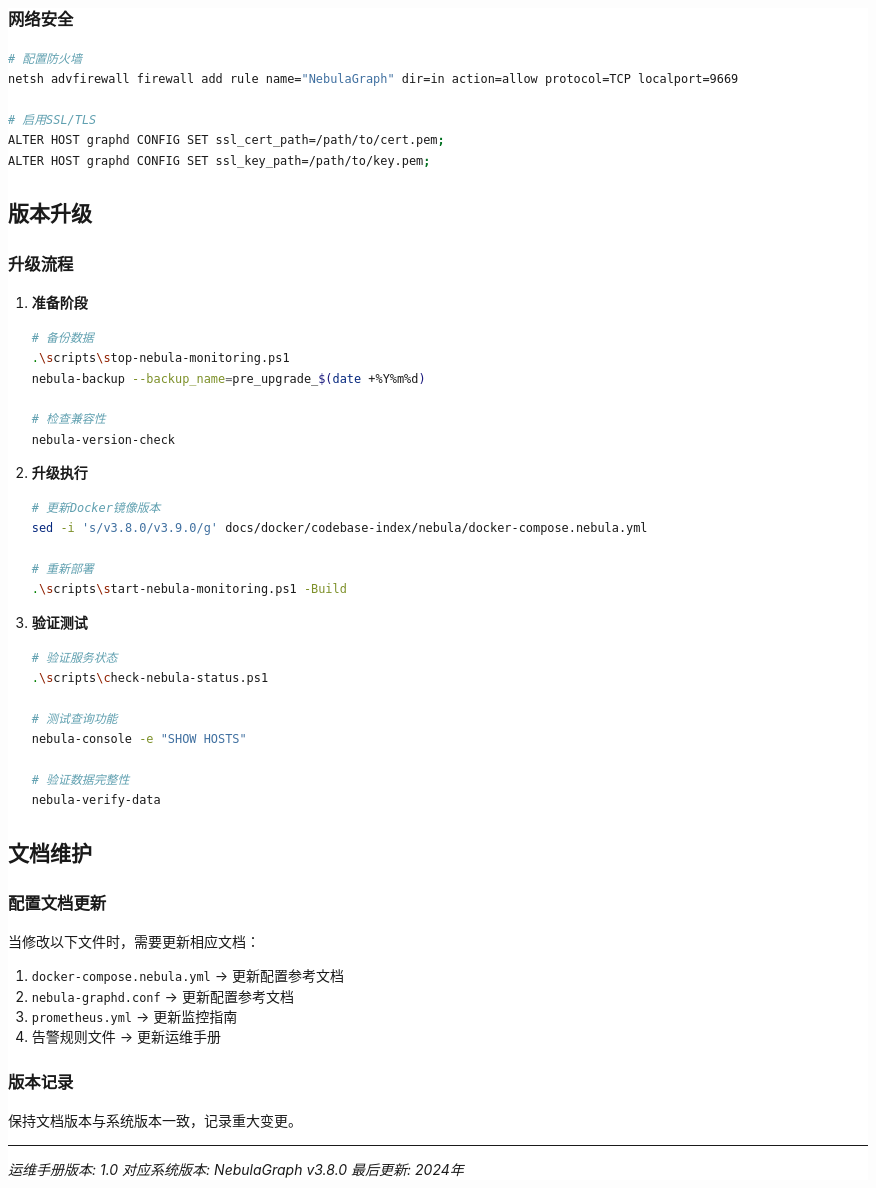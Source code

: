 ### 网络安全
```bash
# 配置防火墙
netsh advfirewall firewall add rule name="NebulaGraph" dir=in action=allow protocol=TCP localport=9669

# 启用SSL/TLS
ALTER HOST graphd CONFIG SET ssl_cert_path=/path/to/cert.pem;
ALTER HOST graphd CONFIG SET ssl_key_path=/path/to/key.pem;
```

## 版本升级

### 升级流程

1. **准备阶段**
   ```bash
   # 备份数据
   .\scripts\stop-nebula-monitoring.ps1
   nebula-backup --backup_name=pre_upgrade_$(date +%Y%m%d)
   
   # 检查兼容性
   nebula-version-check
   ```

2. **升级执行**
   ```bash
   # 更新Docker镜像版本
   sed -i 's/v3.8.0/v3.9.0/g' docs/docker/codebase-index/nebula/docker-compose.nebula.yml
   
   # 重新部署
   .\scripts\start-nebula-monitoring.ps1 -Build
   ```

3. **验证测试**
   ```bash
   # 验证服务状态
   .\scripts\check-nebula-status.ps1
   
   # 测试查询功能
   nebula-console -e "SHOW HOSTS"
   
   # 验证数据完整性
   nebula-verify-data
   ```

## 文档维护

### 配置文档更新
当修改以下文件时，需要更新相应文档：

1. `docker-compose.nebula.yml` → 更新配置参考文档
2. `nebula-graphd.conf` → 更新配置参考文档  
3. `prometheus.yml` → 更新监控指南
4. 告警规则文件 → 更新运维手册

### 版本记录
保持文档版本与系统版本一致，记录重大变更。

---
*运维手册版本: 1.0*
*对应系统版本: NebulaGraph v3.8.0*
*最后更新: 2024年*